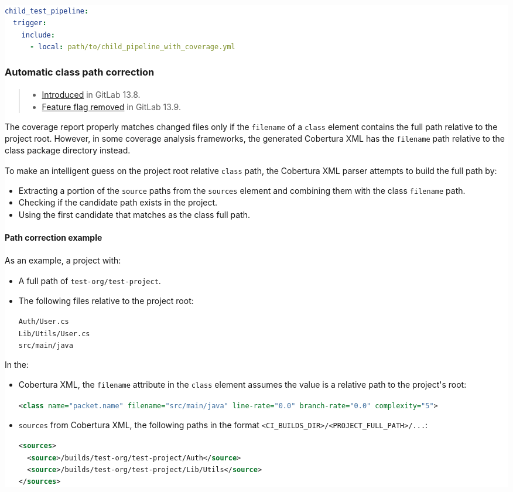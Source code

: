 ```yaml
child_test_pipeline:
  trigger:
    include:
      - local: path/to/child_pipeline_with_coverage.yml
```

### Automatic class path correction

> - [Introduced](https://gitlab.com/gitlab-org/gitlab/-/issues/217664) in GitLab 13.8.
> - [Feature flag removed](https://gitlab.com/gitlab-org/gitlab/-/issues/284822) in GitLab 13.9.

The coverage report properly matches changed files only if the `filename` of a `class` element
contains the full path relative to the project root. However, in some coverage analysis frameworks,
the generated Cobertura XML has the `filename` path relative to the class package directory instead.

To make an intelligent guess on the project root relative `class` path, the Cobertura XML parser
attempts to build the full path by:

- Extracting a portion of the `source` paths from the `sources` element and combining them with the
  class `filename` path.
- Checking if the candidate path exists in the project.
- Using the first candidate that matches as the class full path.

#### Path correction example

As an example, a project with:

- A full path of `test-org/test-project`.
- The following files relative to the project root:

  ```shell
  Auth/User.cs
  Lib/Utils/User.cs
  src/main/java
  ```

In the:

- Cobertura XML, the `filename` attribute in the `class` element assumes the value is a relative
  path to the project's root:

  ```xml
  <class name="packet.name" filename="src/main/java" line-rate="0.0" branch-rate="0.0" complexity="5">
  ```

- `sources` from Cobertura XML, the following paths in the format
  `<CI_BUILDS_DIR>/<PROJECT_FULL_PATH>/...`:

  ```xml
  <sources>
    <source>/builds/test-org/test-project/Auth</source>
    <source>/builds/test-org/test-project/Lib/Utils</source>
  </sources>
  ```
